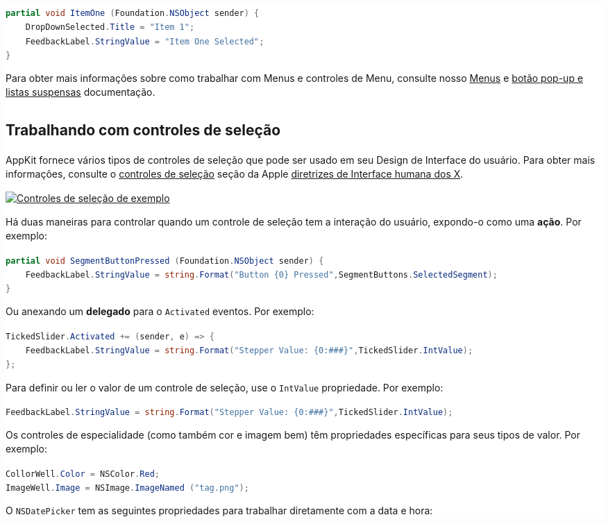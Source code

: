 ```csharp
partial void ItemOne (Foundation.NSObject sender) {
    DropDownSelected.Title = "Item 1";
    FeedbackLabel.StringValue = "Item One Selected";
}
```

Para obter mais informações sobre como trabalhar com Menus e controles de Menu, consulte nosso [Menus](~/mac/user-interface/menu.md) e [botão pop-up e listas suspensas](~/mac/user-interface/menu.md) documentação.

<a name="Working_with_Selection_Controls" />

## <a name="working-with-selection-controls"></a>Trabalhando com controles de seleção

AppKit fornece vários tipos de controles de seleção que pode ser usado em seu Design de Interface do usuário. Para obter mais informações, consulte o [controles de seleção](https://developer.apple.com/library/mac/documentation/UserExperience/Conceptual/OSXHIGuidelines/ControlsSelection.html#//apple_ref/doc/uid/20000957-CH49-SW1) seção da Apple [diretrizes de Interface humana dos X](https://developer.apple.com/library/mac/documentation/UserExperience/Conceptual/OSXHIGuidelines/). 

[![](standard-controls-images/select01.png "Controles de seleção de exemplo")](standard-controls-images/select01.png#lightbox)

Há duas maneiras para controlar quando um controle de seleção tem a interação do usuário, expondo-o como uma **ação**. Por exemplo:

```csharp
partial void SegmentButtonPressed (Foundation.NSObject sender) {
    FeedbackLabel.StringValue = string.Format("Button {0} Pressed",SegmentButtons.SelectedSegment);
}
```

Ou anexando um **delegado** para o `Activated` eventos. Por exemplo:

```csharp
TickedSlider.Activated += (sender, e) => {
    FeedbackLabel.StringValue = string.Format("Stepper Value: {0:###}",TickedSlider.IntValue);
};
```

Para definir ou ler o valor de um controle de seleção, use o `IntValue` propriedade. Por exemplo:

```csharp
FeedbackLabel.StringValue = string.Format("Stepper Value: {0:###}",TickedSlider.IntValue);
```

Os controles de especialidade (como também cor e imagem bem) têm propriedades específicas para seus tipos de valor. Por exemplo:

```csharp
CollorWell.Color = NSColor.Red;
ImageWell.Image = NSImage.ImageNamed ("tag.png");

```

O `NSDatePicker` tem as seguintes propriedades para trabalhar diretamente com a data e hora:
